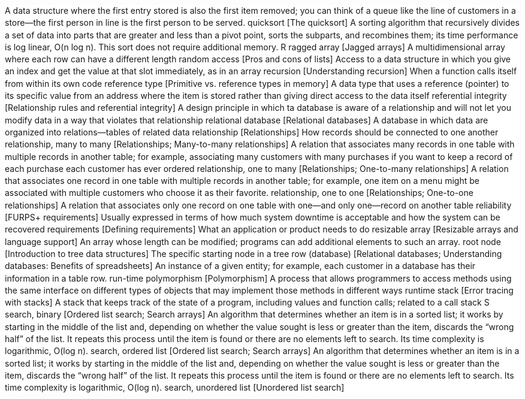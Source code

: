 A data structure where the first entry stored is also the first item removed; you can think of a queue like the line of customers in a store—the first person in line is the first person to be served.
quicksort [The quicksort]
A sorting algorithm that recursively divides a set of data into parts that are greater and less than a pivot point, sorts the subparts, and recombines them; its time performance is log linear, O(n log n). This sort does not require additional memory.
R
ragged array [Jagged arrays]
A multidimensional array where each row can have a different length
random access [Pros and cons of lists]
Access to a data structure in which you give an index and get the value at that slot immediately, as in an array
recursion [Understanding recursion]
When a function calls itself from within its own code
reference type [Primitive vs. reference types in memory]
A data type that uses a reference (pointer) to its specific value from an address where the item is stored rather than giving direct access to the data itself
referential integrity [Relationship rules and referential integrity]
A design principle in which ta database is aware of a relationship and will not let you modify data in a way that violates that relationship
relational database [Relational databases]
A database in which data are organized into relations—tables of related data
relationship [Relationships]
How records should be connected to one another
relationship, many to many [Relationships; Many-to-many relationships]
A relation that associates many records in one table with multiple records in another table; for example, associating many customers with many purchases if you want to keep a record of each purchase each customer has ever ordered
relationship, one to many [Relationships; One-to-many relationships]
A relation that associates one record in one table with multiple records in another table; for example, one item on a menu might be associated with multiple customers who choose it as their favorite.
relationship, one to one [Relationships; One-to-one relationships]
A relation that associates only one record on one table with one—and only one—record on another table
reliability [FURPS+ requirements]
Usually expressed in terms of how much system downtime is acceptable and how the system can be recovered
requirements [Defining requirements]
What an application or product needs to do
resizable array [Resizable arrays and language support]
An array whose length can be modified; programs can add additional elements to such an array.
root node [Introduction to tree data structures]
The specific starting node in a tree
row (database) [Relational databases; Understanding databases: Benefits of spreadsheets]
An instance of a given entity; for example, each customer in a database has their information in a table row.
run-time polymorphism [Polymorphism]
A process that allows programmers to access methods using the same interface on different types of objects that may implement those methods in different ways
runtime stack [Error tracing with stacks]
A stack that keeps track of the state of a program, including values and function calls; related to a call stack
S
search, binary [Ordered list search; Search arrays]
An algorithm that determines whether an item is in a sorted list; it works by starting in the middle of the list and, depending on whether the value sought is less or greater than the item, discards the “wrong half” of the list. It repeats this process until the item is found or there are no elements left to search. Its time complexity is logarithmic, O(log n).
search, ordered list [Ordered list search; Search arrays]
An algorithm that determines whether an item is in a sorted list; it works by starting in the middle of the list and, depending on whether the value sought is less or greater than the item, discards the “wrong half” of the list. It repeats this process until the item is found or there are no elements left to search. Its time complexity is logarithmic, O(log n).
search, unordered list [Unordered list search]